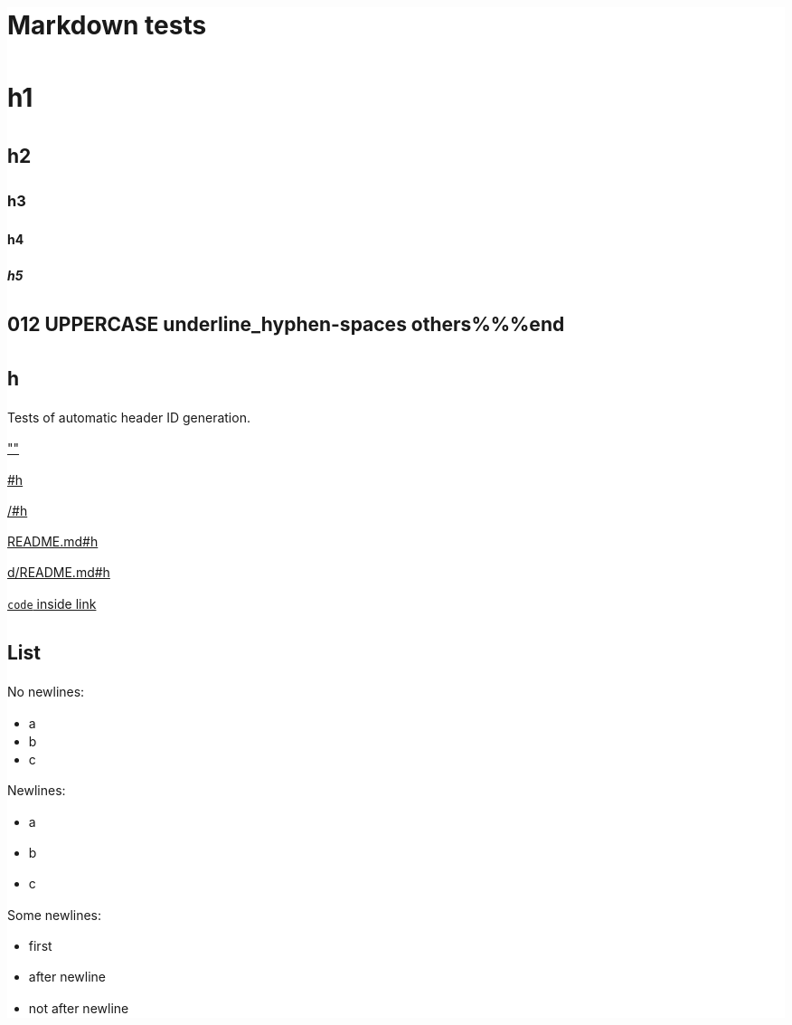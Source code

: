 # Markdown tests

# h1

## h2

### h3

#### h4

##### h5

## 012 UPPERCASE underline_hyphen-spaces  others%%%end

## h

Tests of automatic header ID generation.

[""]()

[#h](#h)

[/#h](/#h)

[README.md#h](README.md#h)

[d/README.md#h](d/README.md#h)

[`code` inside link](#)

## List

No newlines:

- a
- b
- c

Newlines:

- a

- b

- c

Some newlines:

- first

- after newline
- not after newline
